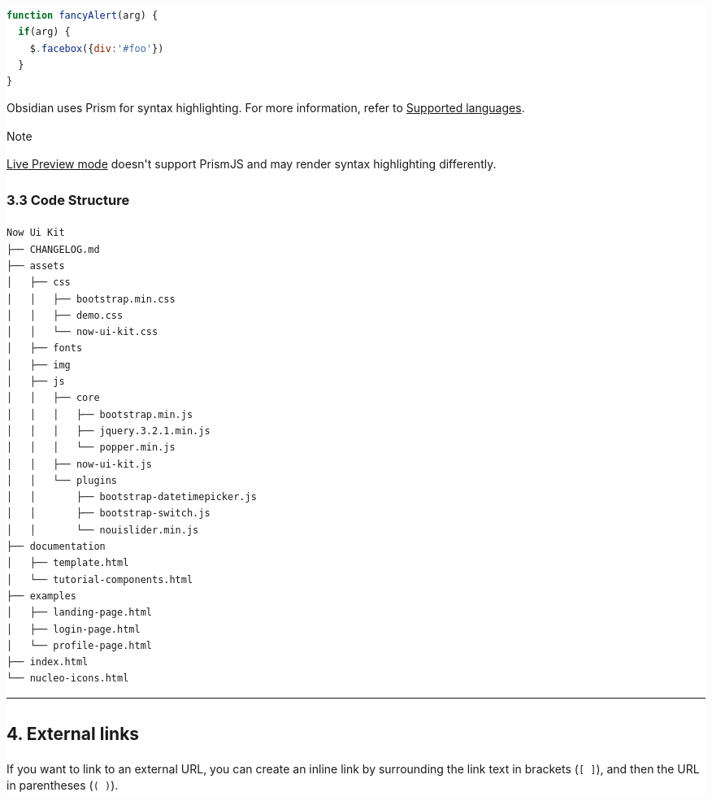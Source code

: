 ```js
function fancyAlert(arg) {
  if(arg) {
    $.facebox({div:'#foo'})
  }
}
```

Obsidian uses Prism for syntax highlighting. For more information, refer to [Supported languages](https://prismjs.com/#supported-languages).

>[!Note]
>[Live Preview mode](https://help.obsidian.md/Live+preview+update) doesn't support PrismJS and may render syntax highlighting differently.

### 3.3 Code Structure

```
Now Ui Kit
├── CHANGELOG.md
├── assets
│   ├── css
│   │   ├── bootstrap.min.css
│   │   ├── demo.css
│   │   └── now-ui-kit.css
│   ├── fonts
│   ├── img
│   ├── js
│   │   ├── core
│   │   │   ├── bootstrap.min.js
│   │   │   ├── jquery.3.2.1.min.js
│   │   │   └── popper.min.js
│   │   ├── now-ui-kit.js
│   │   └── plugins
│   │       ├── bootstrap-datetimepicker.js
│   │       ├── bootstrap-switch.js
│   │       └── nouislider.min.js
├── documentation
│   ├── template.html
│   └── tutorial-components.html
├── examples
│   ├── landing-page.html
│   ├── login-page.html
│   └── profile-page.html
├── index.html
└── nucleo-icons.html
```

---
## 4. External links

If you want to link to an external URL, you can create an inline link by surrounding the link text in brackets (`[ ]`), and then the URL in parentheses (`( )`).


[^1]: This is the referenced text.
[^2]: Add 2 spaces at the start of each new line.
[^note]: Named footnotes still appears as numbers, but can make it easier to identify and link references.
